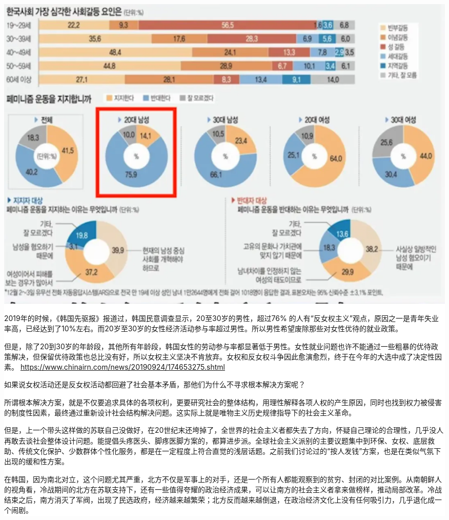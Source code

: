 ![](/images/btnews/0401_0500/0418/b41c6e3d-41f5-4eb9-9297-18c1d3609bd6.webp)



2019年的时候，《韩国先驱报》报道过，韩国民意调查显示，20至30岁的男性，超过76% 的人有“反女权主义”观点，原因之一是青年失业率高，已经达到了10%左右。而20岁至30岁的女性经济活动参与率超过男性。所以男性希望废除那些对女性优待的就业政策。


但是，除了20到30岁的年龄段，其他所有年龄段，韩国女性的劳动参与率都显著低于男性。女性就业问题也许不能通过一些粗暴的优待政策解决，但保留优待政策也总比没有好，所以女权主义坚决不肯放弃。女权和反女权斗争因此愈演愈烈，终于在今年的大选中成了决定性因素。
https://www.chinairn.com/news/20190924/174653275.shtml


如果说女权活动还是反女权活动都回避了社会基本矛盾，那他们为什么不寻求根本解决方案呢？


所谓根本解决方案，就是不仅要追求具体的各项权利，更要研究社会的整体结构，用理性解释各项人权的产生原因，同时也找到权力被侵害的制度性因素，最终通过重新设计社会结构解决问题。这实际上就是唯物主义历史规律指导下的社会主义革命。


但是，上一个带头这样做的苏联自己没做好，在20世纪末还垮掉了，全世界的社会主义者都失去了方向，怀疑自己理论的合理性，几乎没人再敢去谈社会整体设计问题。能提倡头疼医头、脚疼医脚方案的，都算进步派。全球社会主义派别的主要议题集中到环保、女权、底层救助、传统文化保护、少数群体个性化服务，都是在一定程度上符合直觉的浅层话题。之前我们讨论过的“按人发钱”方案，也是在类似气氛下出现的缓和性方案。


在韩国，因为南北对立，这个问题尤其严重，北方不仅是军事上的对手，还是一个所有人都能观察到的贫穷、封闭的对比案例。从南朝鲜人的视角看，冷战期间的北方在苏联支持下，还有一些值得夸耀的政治经济成果，可以让南方的社会主义者拿来做榜样，推动局部改革。冷战结束之后，南方消灭了军阀，出现了民选政府，经济越来越繁荣；北方反而越来越倒退，在政治经济文化上没有任何吸引力，几乎退化成一个闹剧。

